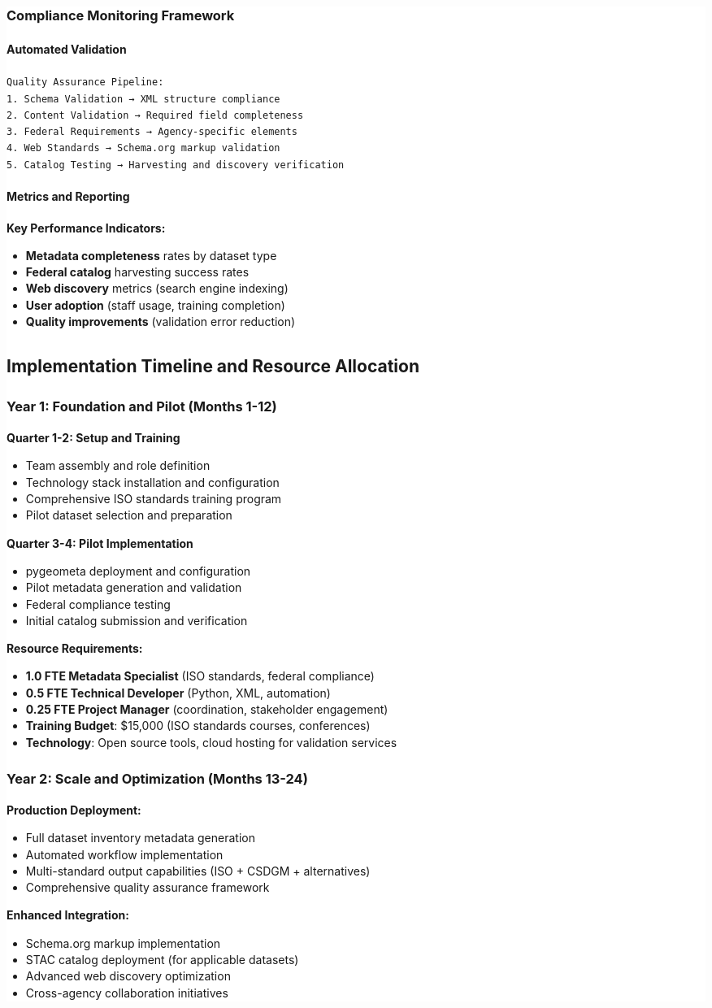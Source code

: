### Compliance Monitoring Framework

#### Automated Validation
```
Quality Assurance Pipeline:
1. Schema Validation → XML structure compliance
2. Content Validation → Required field completeness  
3. Federal Requirements → Agency-specific elements
4. Web Standards → Schema.org markup validation
5. Catalog Testing → Harvesting and discovery verification
```

#### Metrics and Reporting
**Key Performance Indicators:**
- **Metadata completeness** rates by dataset type
- **Federal catalog** harvesting success rates
- **Web discovery** metrics (search engine indexing)
- **User adoption** (staff usage, training completion)
- **Quality improvements** (validation error reduction)

## Implementation Timeline and Resource Allocation

### Year 1: Foundation and Pilot (Months 1-12)
**Quarter 1-2: Setup and Training**
- Team assembly and role definition
- Technology stack installation and configuration
- Comprehensive ISO standards training program
- Pilot dataset selection and preparation

**Quarter 3-4: Pilot Implementation**
- pygeometa deployment and configuration
- Pilot metadata generation and validation
- Federal compliance testing
- Initial catalog submission and verification

**Resource Requirements:**
- **1.0 FTE Metadata Specialist** (ISO standards, federal compliance)
- **0.5 FTE Technical Developer** (Python, XML, automation)
- **0.25 FTE Project Manager** (coordination, stakeholder engagement)
- **Training Budget**: $15,000 (ISO standards courses, conferences)
- **Technology**: Open source tools, cloud hosting for validation services

### Year 2: Scale and Optimization (Months 13-24)
**Production Deployment:**
- Full dataset inventory metadata generation
- Automated workflow implementation
- Multi-standard output capabilities (ISO + CSDGM + alternatives)
- Comprehensive quality assurance framework

**Enhanced Integration:**
- Schema.org markup implementation
- STAC catalog deployment (for applicable datasets)
- Advanced web discovery optimization
- Cross-agency collaboration initiatives
